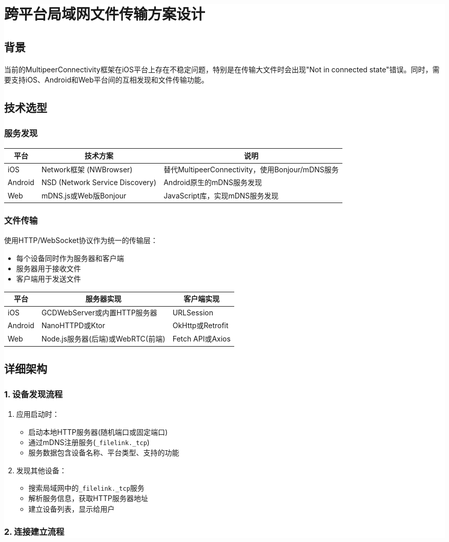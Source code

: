 # 跨平台局域网文件传输方案设计

## 背景

当前的MultipeerConnectivity框架在iOS平台上存在不稳定问题，特别是在传输大文件时会出现"Not in connected state"错误。同时，需要支持iOS、Android和Web平台间的互相发现和文件传输功能。

## 技术选型

### 服务发现

| 平台 | 技术方案 | 说明 |
|------|---------|------|
| iOS | Network框架 (NWBrowser) | 替代MultipeerConnectivity，使用Bonjour/mDNS服务 |
| Android | NSD (Network Service Discovery) | Android原生的mDNS服务发现 |
| Web | mDNS.js或Web版Bonjour | JavaScript库，实现mDNS服务发现 |

### 文件传输

使用HTTP/WebSocket协议作为统一的传输层：
- 每个设备同时作为服务器和客户端
- 服务器用于接收文件
- 客户端用于发送文件

| 平台 | 服务器实现 | 客户端实现 |
|------|----------|----------|
| iOS | GCDWebServer或内置HTTP服务器 | URLSession |
| Android | NanoHTTPD或Ktor | OkHttp或Retrofit |
| Web | Node.js服务器(后端)或WebRTC(前端) | Fetch API或Axios |

## 详细架构

### 1. 设备发现流程

1. 应用启动时：
   - 启动本地HTTP服务器(随机端口或固定端口)
   - 通过mDNS注册服务(`_filelink._tcp`)
   - 服务数据包含设备名称、平台类型、支持的功能

2. 发现其他设备：
   - 搜索局域网中的`_filelink._tcp`服务
   - 解析服务信息，获取HTTP服务器地址
   - 建立设备列表，显示给用户

### 2. 连接建立流程
